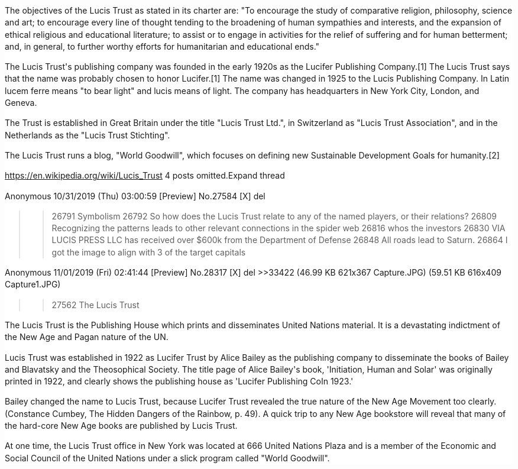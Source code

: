 The objectives of the Lucis Trust as stated in its charter are: "To encourage the study of comparative religion, philosophy, science and art; to encourage every line of thought tending to the broadening of human sympathies and interests, and the expansion of ethical religious and educational literature; to assist or to engage in activities for the relief of suffering and for human betterment; and, in general, to further worthy efforts for humanitarian and educational ends."

The Lucis Trust's publishing company was founded in the early 1920s as the Lucifer Publishing Company.[1] The Lucis Trust says that the name was probably chosen to honor Lucifer.[1] The name was changed in 1925 to the Lucis Publishing Company. In Latin lucem ferre means "to bear light" and lucis means of light. The company has headquarters in New York City, London, and Geneva.

The Trust is established in Great Britain under the title "Lucis Trust Ltd.", in Switzerland as "Lucis Trust Association", and in the Netherlands as the "Lucis Trust Stichting".

The Lucis Trust runs a blog, "World Goodwill", which focuses on defining new Sustainable Development Goals for humanity.[2]

https://en.wikipedia.org/wiki/Lucis_Trust
4 posts omitted.Expand thread


Anonymous 10/31/2019 (Thu) 03:00:59 [Preview] No.27584 [X] del
>>26791 Symbolism
>>26792 So how does the Lucis Trust relate to any of the named players, or their relations?
>>26809 Recognizing the patterns leads to other relevant connections in the spider web
>>26816 whos the investors
>>26830 VIA LUCIS PRESS LLC has received over $600k from the Department of Defense
>>26848 All roads lead to Saturn.
>>26864 I got the image to align with 3 of the target capitals


Anonymous 11/01/2019 (Fri) 02:41:44 [Preview] No.28317 [X] del >>33422
(46.99 KB 621x367 Capture.JPG)
(59.51 KB 616x409 Capture1.JPG)
>>27562
The Lucis Trust



The Lucis Trust is the Publishing House which prints and disseminates United Nations material. It is a devastating indictment of the New Age and Pagan nature of the UN.



Lucis Trust was established in 1922 as Lucifer Trust by Alice Bailey as the publishing company to disseminate the books of Bailey and Blavatsky and the Theosophical Society. The title page of Alice Bailey's book, 'Initiation, Human and Solar' was originally printed in 1922, and clearly shows the publishing house as 'Lucifer Publishing CoIn 1923.'



Bailey changed the name to Lucis Trust, because Lucifer Trust revealed the true nature of the New Age Movement too clearly. (Constance Cumbey, The Hidden Dangers of the Rainbow, p. 49). A quick trip to any New Age bookstore will reveal that many of the hard-core New Age books are published by Lucis Trust.

At one time, the Lucis Trust office in New York was located at 666 United Nations Plaza and is a member of the Economic and Social Council of the United Nations under a slick program called "World Goodwill".
